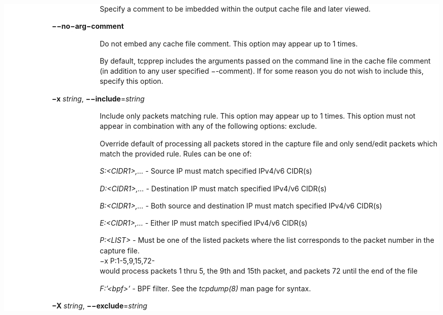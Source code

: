 <p style="margin-left:22%; margin-top: 1em">Specify a
comment to be imbedded within the output cache file and
later viewed.</p>


<p style="margin-left:11%;"><b>&minus;&minus;no&minus;arg&minus;comment</b></p>

<p style="margin-left:22%;">Do not embed any cache file
comment. This option may appear up to 1 times.</p>

<p style="margin-left:22%; margin-top: 1em">By default,
tcpprep includes the arguments passed on the command line in
the cache file comment (in addition to any user specified
&minus;-comment). If for some reason you do not wish to
include this, specify this option.</p>

<p style="margin-left:11%;"><b>&minus;x</b> <i>string</i>,
<b>&minus;&minus;include</b>=<i>string</i></p>

<p style="margin-left:22%;">Include only packets matching
rule. This option may appear up to 1 times. This option must
not appear in combination with any of the following options:
exclude.</p>

<p style="margin-left:22%; margin-top: 1em">Override
default of processing all packets stored in the capture file
and only send/edit packets which match the provided rule.
Rules can be one of:</p>


<p style="margin-left:22%; margin-top: 1em"><i>S:&lt;CIDR1&gt;,...</i>
- Source IP must match specified IPv4/v6 CIDR(s)</p>


<p style="margin-left:22%; margin-top: 1em"><i>D:&lt;CIDR1&gt;,...</i>
- Destination IP must match specified IPv4/v6 CIDR(s)</p>


<p style="margin-left:22%; margin-top: 1em"><i>B:&lt;CIDR1&gt;,...</i>
- Both source and destination IP must match specified
IPv4/v6 CIDR(s)</p>


<p style="margin-left:22%; margin-top: 1em"><i>E:&lt;CIDR1&gt;,...</i>
- Either IP must match specified IPv4/v6 CIDR(s)</p>


<p style="margin-left:22%; margin-top: 1em"><i>P:&lt;LIST&gt;</i>
- Must be one of the listed packets where the list
corresponds to the packet number in the capture file. <br>
&minus;x P:1-5,9,15,72- <br>
would process packets 1 thru 5, the 9th and 15th packet, and
packets 72 until the end of the file</p>


<p style="margin-left:22%; margin-top: 1em"><i>F:&rsquo;&lt;bpf&gt;&rsquo;</i>
- BPF filter. See the <i>tcpdump(8)</i> man page for
syntax.</p>

<p style="margin-left:11%;"><b>&minus;X</b> <i>string</i>,
<b>&minus;&minus;exclude</b>=<i>string</i></p>
